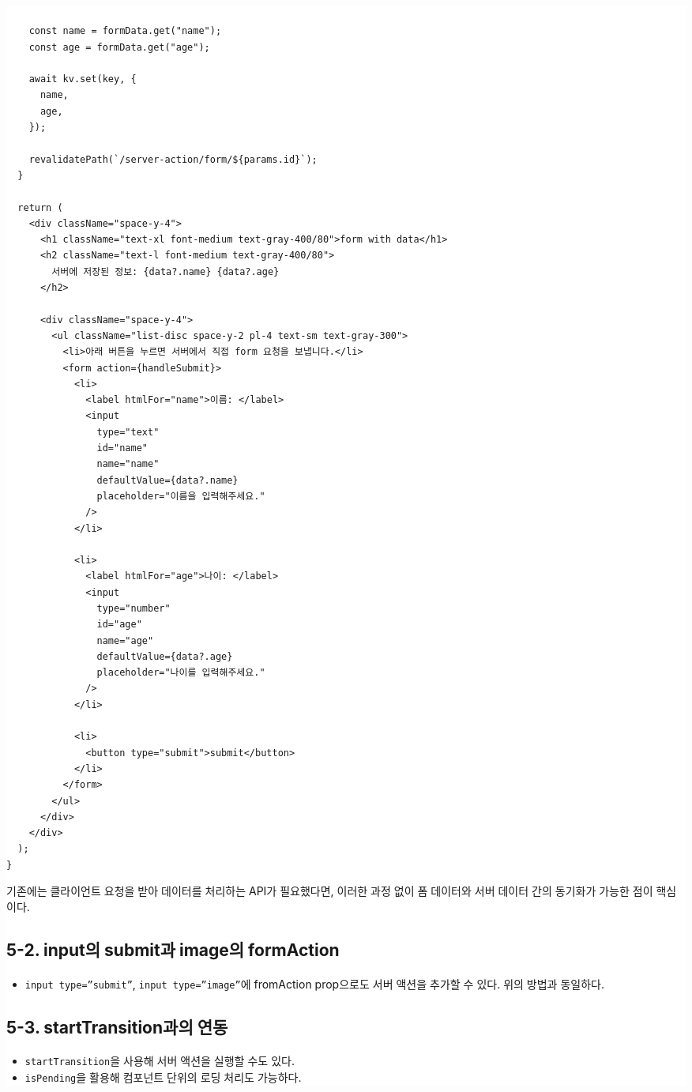 ```tsx

    const name = formData.get("name");
    const age = formData.get("age");

    await kv.set(key, {
      name,
      age,
    });

    revalidatePath(`/server-action/form/${params.id}`);
  }

  return (
    <div className="space-y-4">
      <h1 className="text-xl font-medium text-gray-400/80">form with data</h1>
      <h2 className="text-l font-medium text-gray-400/80">
        서버에 저장된 정보: {data?.name} {data?.age}
      </h2>

      <div className="space-y-4">
        <ul className="list-disc space-y-2 pl-4 text-sm text-gray-300">
          <li>아래 버튼을 누르면 서버에서 직접 form 요청을 보냅니다.</li>
          <form action={handleSubmit}>
            <li>
              <label htmlFor="name">이름: </label>
              <input
                type="text"
                id="name"
                name="name"
                defaultValue={data?.name}
                placeholder="이름을 입력해주세요."
              />
            </li>

            <li>
              <label htmlFor="age">나이: </label>
              <input
                type="number"
                id="age"
                name="age"
                defaultValue={data?.age}
                placeholder="나이를 입력해주세요."
              />
            </li>

            <li>
              <button type="submit">submit</button>
            </li>
          </form>
        </ul>
      </div>
    </div>
  );
}
```
기존에는 클라이언트 요청을 받아 데이터를 처리하는 API가 필요했다면, 이러한 과정 없이 폼 데이터와 서버 데이터 간의 동기화가 가능한 점이 핵심이다.
## 5-2. input의 submit과 image의 formAction
- `input type=”submit”`, `input type=”image”`에 fromAction prop으로도 서버 액션을 추가할 수 있다. 위의 방법과 동일하다.
## 5-3. startTransition과의 연동
- `startTransition`을 사용해 서버 액션을 실행할 수도 있다.
- `isPending`을 활용해 컴포넌트 단위의 로딩 처리도 가능하다.